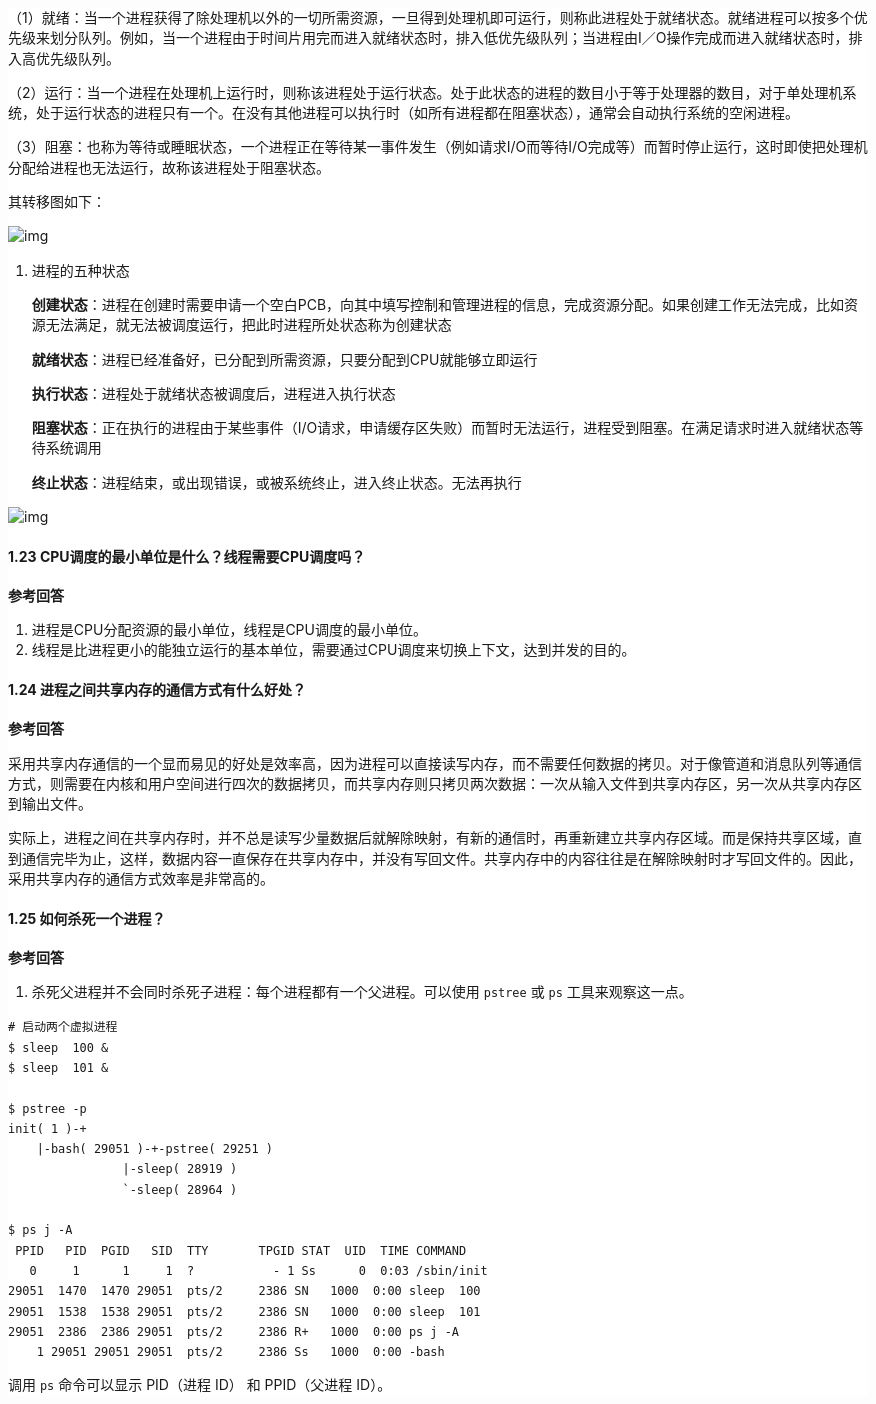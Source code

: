 （1）就绪：当一个进程获得了除处理机以外的一切所需资源，一旦得到处理机即可运行，则称此进程处于就绪状态。就绪进程可以按多个优先级来划分队列。例如，当一个进程由于时间片用完而进入就绪状态时，排入低优先级队列；当进程由I／O操作完成而进入就绪状态时，排入高优先级队列。

（2）运行：当一个进程在处理机上运行时，则称该进程处于运行状态。处于此状态的进程的数目小于等于处理器的数目，对于单处理机系统，处于运行状态的进程只有一个。在没有其他进程可以执行时（如所有进程都在阻塞状态），通常会自动执行系统的空闲进程。

（3）阻塞：也称为等待或睡眠状态，一个进程正在等待某一事件发生（例如请求I/O而等待I/O完成等）而暂时停止运行，这时即使把处理机分配给进程也无法运行，故称该进程处于阻塞状态。

其转移图如下：

![img](img/操作系统/状态图.jpeg)

1. 进程的五种状态

   **创建状态**：进程在创建时需要申请一个空白PCB，向其中填写控制和管理进程的信息，完成资源分配。如果创建工作无法完成，比如资源无法满足，就无法被调度运行，把此时进程所处状态称为创建状态

   **就绪状态**：进程已经准备好，已分配到所需资源，只要分配到CPU就能够立即运行

   **执行状态**：进程处于就绪状态被调度后，进程进入执行状态

   **阻塞状态**：正在执行的进程由于某些事件（I/O请求，申请缓存区失败）而暂时无法运行，进程受到阻塞。在满足请求时进入就绪状态等待系统调用

   **终止状态**：进程结束，或出现错误，或被系统终止，进入终止状态。无法再执行

![img](img/操作系统/五种状态.jpeg)

#### 1.23 CPU调度的最小单位是什么？线程需要CPU调度吗？

**参考回答**

1. 进程是CPU分配资源的最小单位，线程是CPU调度的最小单位。
2. 线程是比进程更小的能独立运行的基本单位，需要通过CPU调度来切换上下文，达到并发的目的。

#### 1.24 进程之间共享内存的通信方式有什么好处？

**参考回答**

采用共享内存通信的一个显而易见的好处是效率高，因为进程可以直接读写内存，而不需要任何数据的拷贝。对于像管道和消息队列等通信方式，则需要在内核和用户空间进行四次的数据拷贝，而共享内存则只拷贝两次数据：一次从输入文件到共享内存区，另一次从共享内存区到输出文件。

实际上，进程之间在共享内存时，并不总是读写少量数据后就解除映射，有新的通信时，再重新建立共享内存区域。而是保持共享区域，直到通信完毕为止，这样，数据内容一直保存在共享内存中，并没有写回文件。共享内存中的内容往往是在解除映射时才写回文件的。因此，采用共享内存的通信方式效率是非常高的。

#### 1.25 如何杀死一个进程？

**参考回答**

1. 杀死父进程并不会同时杀死子进程：每个进程都有一个父进程。可以使用 `pstree` 或 `ps` 工具来观察这一点。

```shell
# 启动两个虚拟进程
$ sleep  100 &
$ sleep  101 &

$ pstree -p
init( 1 )-+    
	|-bash( 29051 )-+-pstree( 29251 )  
    			|-sleep( 28919 )             
    			`-sleep( 28964 ) 
    			
$ ps j -A   
 PPID   PID  PGID   SID  TTY       TPGID STAT  UID  TIME COMMAND   
   0     1      1     1  ?           - 1 Ss      0  0:03 /sbin/init
29051  1470  1470 29051  pts/2     2386 SN   1000  0:00 sleep  100 
29051  1538  1538 29051  pts/2     2386 SN   1000  0:00 sleep  101 
29051  2386  2386 29051  pts/2     2386 R+   1000  0:00 ps j -A    
    1 29051 29051 29051  pts/2     2386 Ss   1000  0:00 -bash
```
   调用 `ps` 命令可以显示 PID（进程 ID） 和 PPID（父进程 ID）。
